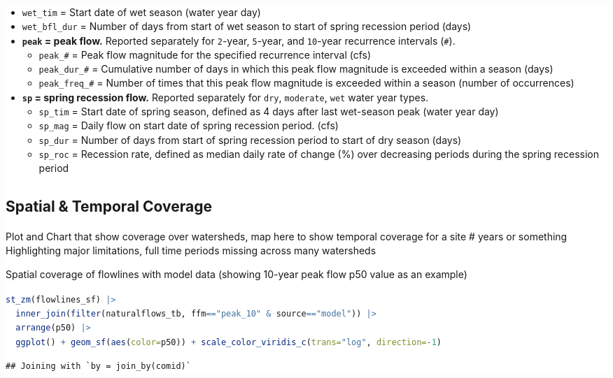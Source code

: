  - `wet_tim` = Start date of wet season (water year day)
  - `wet_bfl_dur` = Number of days from start of wet season to start of
    spring recession period (days)
- **`peak` = peak flow.** Reported separately for `2`-year, `5`-year,
  and `10`-year recurrence intervals (`#`).
  - `peak_#` = Peak flow magnitude for the specified recurrence interval
    (cfs)
  - `peak_dur_#` = Cumulative number of days in which this peak flow
    magnitude is exceeded within a season (days)
  - `peak_freq_#` = Number of times that this peak flow magnitude is
    exceeded within a season (number of occurrences)
- **`sp` = spring recession flow.** Reported separately for `dry`,
  `moderate`, `wet` water year types.
  - `sp_tim` = Start date of spring season, defined as 4 days after last
    wet-season peak (water year day)
  - `sp_mag` = Daily flow on start date of spring recession period.
    (cfs)
  - `sp_dur` = Number of days from start of spring recession period to
    start of dry season (days)
  - `sp_roc` = Recession rate, defined as median daily rate of change
    (%) over decreasing periods during the spring recession period

## Spatial & Temporal Coverage

Plot and Chart that show coverage over watersheds, map here to show
temporal coverage for a site \# years or something Highlighting major
limitations, full time periods missing across many watersheds

Spatial coverage of flowlines with model data (showing 10-year peak flow
p50 value as an example)

``` r
st_zm(flowlines_sf) |>
  inner_join(filter(naturalflows_tb, ffm=="peak_10" & source=="model")) |>
  arrange(p50) |>
  ggplot() + geom_sf(aes(color=p50)) + scale_color_viridis_c(trans="log", direction=-1)
```

    ## Joining with `by = join_by(comid)`
